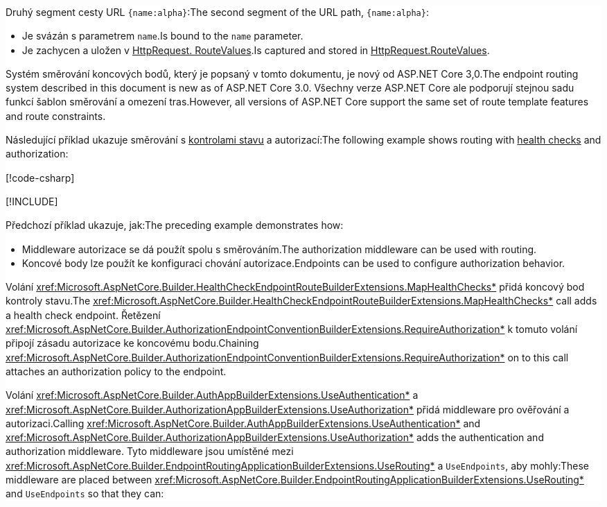 <span data-ttu-id="b6c0c-163">Druhý segment cesty URL `{name:alpha}`:</span><span class="sxs-lookup"><span data-stu-id="b6c0c-163">The second segment of the URL path, `{name:alpha}`:</span></span>

* <span data-ttu-id="b6c0c-164">Je svázán s parametrem `name`.</span><span class="sxs-lookup"><span data-stu-id="b6c0c-164">Is bound to the `name` parameter.</span></span>
* <span data-ttu-id="b6c0c-165">Je zachycen a uložen v [HttpRequest. RouteValues](xref:Microsoft.AspNetCore.Http.HttpRequest.RouteValues*).</span><span class="sxs-lookup"><span data-stu-id="b6c0c-165">Is captured and stored in [HttpRequest.RouteValues](xref:Microsoft.AspNetCore.Http.HttpRequest.RouteValues*).</span></span>

<span data-ttu-id="b6c0c-166">Systém směrování koncových bodů, který je popsaný v tomto dokumentu, je nový od ASP.NET Core 3,0.</span><span class="sxs-lookup"><span data-stu-id="b6c0c-166">The endpoint routing system described in this document is new as of ASP.NET Core 3.0.</span></span> <span data-ttu-id="b6c0c-167">Všechny verze ASP.NET Core ale podporují stejnou sadu funkcí šablon směrování a omezení tras.</span><span class="sxs-lookup"><span data-stu-id="b6c0c-167">However, all versions of ASP.NET Core support the same set of route template features and route constraints.</span></span>

<span data-ttu-id="b6c0c-168">Následující příklad ukazuje směrování s [kontrolami stavu](xref:host-and-deploy/health-checks) a autorizací:</span><span class="sxs-lookup"><span data-stu-id="b6c0c-168">The following example shows routing with [health checks](xref:host-and-deploy/health-checks) and authorization:</span></span>

[!code-csharp[](routing/samples/3.x/RoutingSample/AuthorizationStartup.cs?name=snippet)]

[!INCLUDE[](~/includes/MTcomments.md)]

<span data-ttu-id="b6c0c-169">Předchozí příklad ukazuje, jak:</span><span class="sxs-lookup"><span data-stu-id="b6c0c-169">The preceding example demonstrates how:</span></span>

* <span data-ttu-id="b6c0c-170">Middleware autorizace se dá použít spolu s směrováním.</span><span class="sxs-lookup"><span data-stu-id="b6c0c-170">The authorization middleware can be used with routing.</span></span>
* <span data-ttu-id="b6c0c-171">Koncové body lze použít ke konfiguraci chování autorizace.</span><span class="sxs-lookup"><span data-stu-id="b6c0c-171">Endpoints can be used to configure authorization behavior.</span></span>

<span data-ttu-id="b6c0c-172">Volání <xref:Microsoft.AspNetCore.Builder.HealthCheckEndpointRouteBuilderExtensions.MapHealthChecks*> přidá koncový bod kontroly stavu.</span><span class="sxs-lookup"><span data-stu-id="b6c0c-172">The <xref:Microsoft.AspNetCore.Builder.HealthCheckEndpointRouteBuilderExtensions.MapHealthChecks*> call adds a health check endpoint.</span></span> <span data-ttu-id="b6c0c-173">Řetězení <xref:Microsoft.AspNetCore.Builder.AuthorizationEndpointConventionBuilderExtensions.RequireAuthorization*> k tomuto volání připojí zásadu autorizace ke koncovému bodu.</span><span class="sxs-lookup"><span data-stu-id="b6c0c-173">Chaining <xref:Microsoft.AspNetCore.Builder.AuthorizationEndpointConventionBuilderExtensions.RequireAuthorization*> on to this call attaches an authorization policy to the endpoint.</span></span>

<span data-ttu-id="b6c0c-174">Volání <xref:Microsoft.AspNetCore.Builder.AuthAppBuilderExtensions.UseAuthentication*> a <xref:Microsoft.AspNetCore.Builder.AuthorizationAppBuilderExtensions.UseAuthorization*> přidá middleware pro ověřování a autorizaci.</span><span class="sxs-lookup"><span data-stu-id="b6c0c-174">Calling <xref:Microsoft.AspNetCore.Builder.AuthAppBuilderExtensions.UseAuthentication*> and <xref:Microsoft.AspNetCore.Builder.AuthorizationAppBuilderExtensions.UseAuthorization*> adds the authentication and authorization middleware.</span></span> <span data-ttu-id="b6c0c-175">Tyto middleware jsou umístěné mezi <xref:Microsoft.AspNetCore.Builder.EndpointRoutingApplicationBuilderExtensions.UseRouting*> a `UseEndpoints`, aby mohly:</span><span class="sxs-lookup"><span data-stu-id="b6c0c-175">These middleware are placed between <xref:Microsoft.AspNetCore.Builder.EndpointRoutingApplicationBuilderExtensions.UseRouting*> and `UseEndpoints` so that they can:</span></span>

